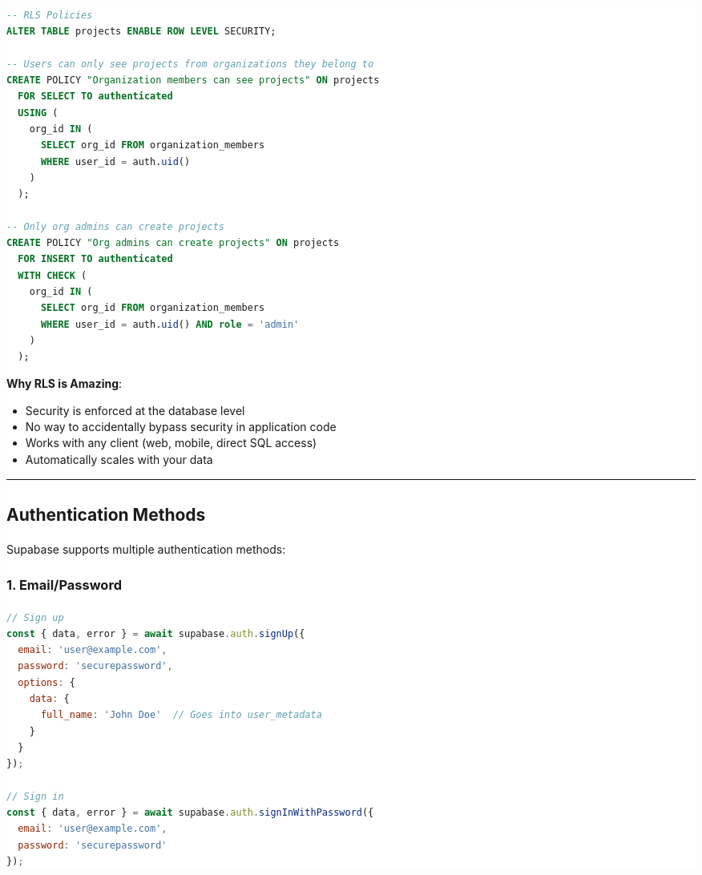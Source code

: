 ```sql
-- RLS Policies
ALTER TABLE projects ENABLE ROW LEVEL SECURITY;

-- Users can only see projects from organizations they belong to
CREATE POLICY "Organization members can see projects" ON projects
  FOR SELECT TO authenticated
  USING (
    org_id IN (
      SELECT org_id FROM organization_members 
      WHERE user_id = auth.uid()
    )
  );

-- Only org admins can create projects
CREATE POLICY "Org admins can create projects" ON projects
  FOR INSERT TO authenticated
  WITH CHECK (
    org_id IN (
      SELECT org_id FROM organization_members 
      WHERE user_id = auth.uid() AND role = 'admin'
    )
  );
```

**Why RLS is Amazing**: 
- Security is enforced at the database level
- No way to accidentally bypass security in application code
- Works with any client (web, mobile, direct SQL access)
- Automatically scales with your data

---

## Authentication Methods

Supabase supports multiple authentication methods:

### 1. Email/Password
```javascript
// Sign up
const { data, error } = await supabase.auth.signUp({
  email: 'user@example.com',
  password: 'securepassword',
  options: {
    data: {
      full_name: 'John Doe'  // Goes into user_metadata
    }
  }
});

// Sign in
const { data, error } = await supabase.auth.signInWithPassword({
  email: 'user@example.com',
  password: 'securepassword'
});
```
